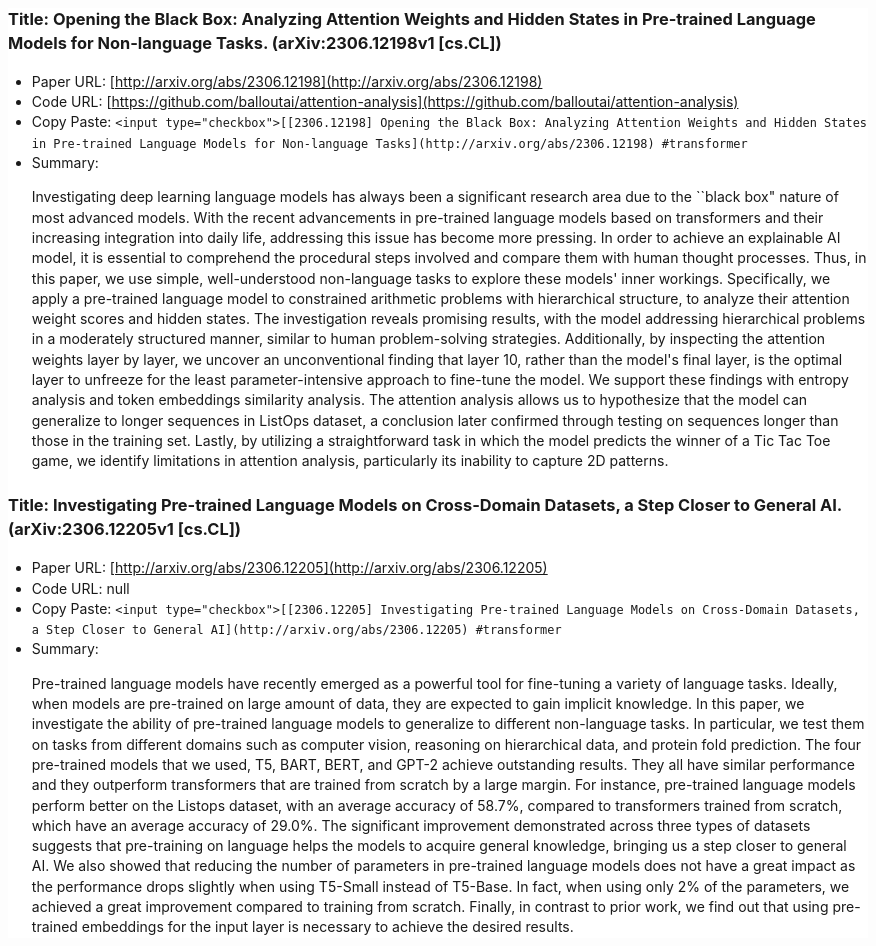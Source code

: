 ### Title: Opening the Black Box: Analyzing Attention Weights and Hidden States in Pre-trained Language Models for Non-language Tasks. (arXiv:2306.12198v1 [cs.CL])
* Paper URL: [http://arxiv.org/abs/2306.12198](http://arxiv.org/abs/2306.12198)
* Code URL: [https://github.com/balloutai/attention-analysis](https://github.com/balloutai/attention-analysis)
* Copy Paste: `<input type="checkbox">[[2306.12198] Opening the Black Box: Analyzing Attention Weights and Hidden States in Pre-trained Language Models for Non-language Tasks](http://arxiv.org/abs/2306.12198) #transformer`
* Summary: <p>Investigating deep learning language models has always been a significant
research area due to the ``black box" nature of most advanced models. With the
recent advancements in pre-trained language models based on transformers and
their increasing integration into daily life, addressing this issue has become
more pressing. In order to achieve an explainable AI model, it is essential to
comprehend the procedural steps involved and compare them with human thought
processes. Thus, in this paper, we use simple, well-understood non-language
tasks to explore these models' inner workings. Specifically, we apply a
pre-trained language model to constrained arithmetic problems with hierarchical
structure, to analyze their attention weight scores and hidden states. The
investigation reveals promising results, with the model addressing hierarchical
problems in a moderately structured manner, similar to human problem-solving
strategies. Additionally, by inspecting the attention weights layer by layer,
we uncover an unconventional finding that layer 10, rather than the model's
final layer, is the optimal layer to unfreeze for the least parameter-intensive
approach to fine-tune the model. We support these findings with entropy
analysis and token embeddings similarity analysis. The attention analysis
allows us to hypothesize that the model can generalize to longer sequences in
ListOps dataset, a conclusion later confirmed through testing on sequences
longer than those in the training set. Lastly, by utilizing a straightforward
task in which the model predicts the winner of a Tic Tac Toe game, we identify
limitations in attention analysis, particularly its inability to capture 2D
patterns.
</p>

### Title: Investigating Pre-trained Language Models on Cross-Domain Datasets, a Step Closer to General AI. (arXiv:2306.12205v1 [cs.CL])
* Paper URL: [http://arxiv.org/abs/2306.12205](http://arxiv.org/abs/2306.12205)
* Code URL: null
* Copy Paste: `<input type="checkbox">[[2306.12205] Investigating Pre-trained Language Models on Cross-Domain Datasets, a Step Closer to General AI](http://arxiv.org/abs/2306.12205) #transformer`
* Summary: <p>Pre-trained language models have recently emerged as a powerful tool for
fine-tuning a variety of language tasks. Ideally, when models are pre-trained
on large amount of data, they are expected to gain implicit knowledge. In this
paper, we investigate the ability of pre-trained language models to generalize
to different non-language tasks. In particular, we test them on tasks from
different domains such as computer vision, reasoning on hierarchical data, and
protein fold prediction. The four pre-trained models that we used, T5, BART,
BERT, and GPT-2 achieve outstanding results. They all have similar performance
and they outperform transformers that are trained from scratch by a large
margin. For instance, pre-trained language models perform better on the Listops
dataset, with an average accuracy of 58.7\%, compared to transformers trained
from scratch, which have an average accuracy of 29.0\%. The significant
improvement demonstrated across three types of datasets suggests that
pre-training on language helps the models to acquire general knowledge,
bringing us a step closer to general AI. We also showed that reducing the
number of parameters in pre-trained language models does not have a great
impact as the performance drops slightly when using T5-Small instead of
T5-Base. In fact, when using only 2\% of the parameters, we achieved a great
improvement compared to training from scratch. Finally, in contrast to prior
work, we find out that using pre-trained embeddings for the input layer is
necessary to achieve the desired results.
</p>